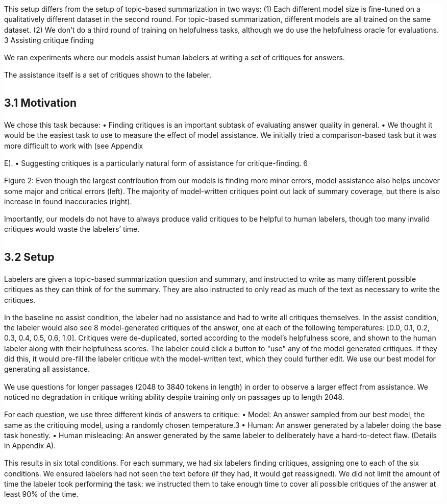 This setup differs from the setup of topic-based summarization in two ways: (1) Each different model size is fine-tuned on a qualitatively different dataset in the second round. For topic-based summarization, different models are all trained on the same dataset. (2) We don’t do a third round of training on helpfulness tasks, although we do use the helpfulness oracle for evaluations. 3 Assisting critique finding

We ran experiments where our models assist human labelers at writing a set of critiques for answers.

The assistance itself is a set of critiques shown to the labeler.

## 3.1 Motivation
We chose this task because:
• Finding critiques is an important subtask of evaluating answer quality in general.
• We thought it would be the easiest task to use to measure the effect of model assistance. We initially tried a comparison-based task but it was more difficult to work with (see Appendix

E).
• Suggesting critiques is a particularly natural form of assistance for critique-finding. 6

Figure 2: Even though the largest contribution from our models is finding more minor errors, model assistance also helps uncover some major and critical errors (left). The majority of model-written critiques point out lack of summary coverage, but there is also increase in found inaccuracies (right).

Importantly, our models do not have to always produce valid critiques to be helpful to human labelers, though too many invalid critiques would waste the labelers’ time.

## 3.2 Setup
Labelers are given a topic-based summarization question and summary, and instructed to write as many different possible critiques as they can think of for the summary. They are also instructed to only read as much of the text as necessary to write the critiques.

In the baseline no assist condition, the labeler had no assistance and had to write all critiques themselves. In the assist condition, the labeler would also see 8 model-generated critiques of the answer, one at each of the following temperatures: [0.0, 0.1, 0.2, 0.3, 0.4, 0.5, 0.6, 1.0]. Critiques were de-duplicated, sorted according to the model’s helpfulness score, and shown to the human labeler along with their helpfulness scores. The labeler could click a button to "use" any of the model generated critiques. If they did this, it would pre-fill the labeler critique with the model-written text, which they could further edit. We use our best model for generating all assistance.

We use questions for longer passages (2048 to 3840 tokens in length) in order to observe a larger effect from assistance. We noticed no degradation in critique writing ability despite training only on passages up to length 2048.

For each question, we use three different kinds of answers to critique:
• Model: An answer sampled from our best model, the same as the critiquing model, using a randomly chosen temperature.3
• Human: An answer generated by a labeler doing the base task honestly.
• Human misleading: An answer generated by the same labeler to deliberately have a hard-to-detect flaw. (Details in Appendix A).

This results in six total conditions. For each summary, we had six labelers finding critiques, assigning one to each of the six conditions. We ensured labelers had not seen the text before (if they had, it would get reassigned). We did not limit the amount of time the labeler took performing the task: we instructed them to take enough time to cover all possible critiques of the answer at least 90% of the time.
